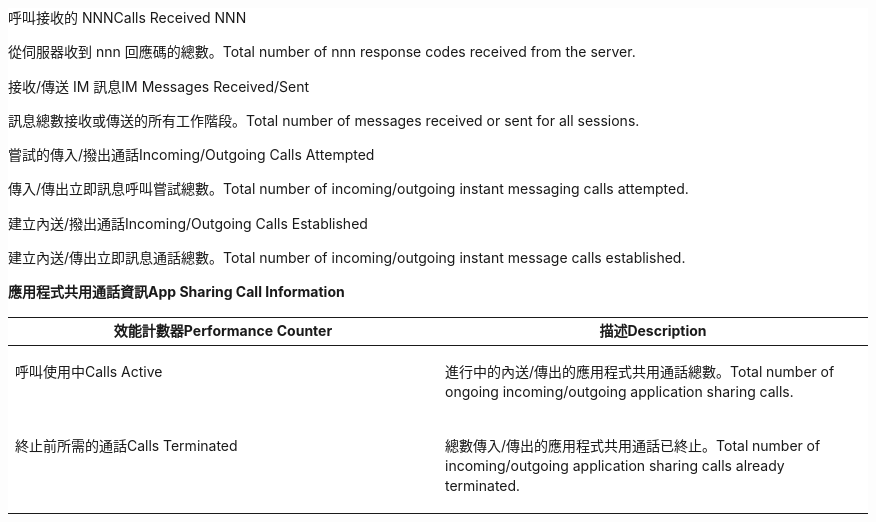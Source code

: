 </tr>
<tr class="odd">
<td><p><span data-ttu-id="a51a7-198">呼叫接收的 NNN</span><span class="sxs-lookup"><span data-stu-id="a51a7-198">Calls Received NNN</span></span></p></td>
<td><p><span data-ttu-id="a51a7-199">從伺服器收到 nnn 回應碼的總數。</span><span class="sxs-lookup"><span data-stu-id="a51a7-199">Total number of nnn response codes received from the server.</span></span></p></td>
</tr>
<tr class="even">
<td><p><span data-ttu-id="a51a7-200">接收/傳送 IM 訊息</span><span class="sxs-lookup"><span data-stu-id="a51a7-200">IM Messages Received/Sent</span></span></p></td>
<td><p><span data-ttu-id="a51a7-201">訊息總數接收或傳送的所有工作階段。</span><span class="sxs-lookup"><span data-stu-id="a51a7-201">Total number of messages received or sent for all sessions.</span></span></p></td>
</tr>
<tr class="odd">
<td><p><span data-ttu-id="a51a7-202">嘗試的傳入/撥出通話</span><span class="sxs-lookup"><span data-stu-id="a51a7-202">Incoming/Outgoing Calls Attempted</span></span></p></td>
<td><p><span data-ttu-id="a51a7-203">傳入/傳出立即訊息呼叫嘗試總數。</span><span class="sxs-lookup"><span data-stu-id="a51a7-203">Total number of incoming/outgoing instant messaging calls attempted.</span></span></p></td>
</tr>
<tr class="even">
<td><p><span data-ttu-id="a51a7-204">建立內送/撥出通話</span><span class="sxs-lookup"><span data-stu-id="a51a7-204">Incoming/Outgoing Calls Established</span></span></p></td>
<td><p><span data-ttu-id="a51a7-205">建立內送/傳出立即訊息通話總數。</span><span class="sxs-lookup"><span data-stu-id="a51a7-205">Total number of incoming/outgoing instant message calls established.</span></span></p></td>
</tr>
</tbody>
</table>


<span data-ttu-id="a51a7-206">**應用程式共用通話資訊**</span><span class="sxs-lookup"><span data-stu-id="a51a7-206">**App Sharing Call Information**</span></span>


<table>
<colgroup>
<col style="width: 50%" />
<col style="width: 50%" />
</colgroup>
<thead>
<tr class="header">
<th><span data-ttu-id="a51a7-207"><strong>效能計數器</strong></span><span class="sxs-lookup"><span data-stu-id="a51a7-207"><strong>Performance Counter</strong></span></span></th>
<th><span data-ttu-id="a51a7-208"><strong>描述</strong></span><span class="sxs-lookup"><span data-stu-id="a51a7-208"><strong>Description</strong></span></span></th>
</tr>
</thead>
<tbody>
<tr class="odd">
<td><p><span data-ttu-id="a51a7-209">呼叫使用中</span><span class="sxs-lookup"><span data-stu-id="a51a7-209">Calls Active</span></span></p></td>
<td><p><span data-ttu-id="a51a7-210">進行中的內送/傳出的應用程式共用通話總數。</span><span class="sxs-lookup"><span data-stu-id="a51a7-210">Total number of ongoing incoming/outgoing application sharing calls.</span></span></p></td>
</tr>
<tr class="even">
<td><p><span data-ttu-id="a51a7-211">終止前所需的通話</span><span class="sxs-lookup"><span data-stu-id="a51a7-211">Calls Terminated</span></span></p></td>
<td><p><span data-ttu-id="a51a7-212">總數傳入/傳出的應用程式共用通話已終止。</span><span class="sxs-lookup"><span data-stu-id="a51a7-212">Total number of incoming/outgoing application sharing calls already terminated.</span></span></p></td>
</tr>
<tr class="odd">